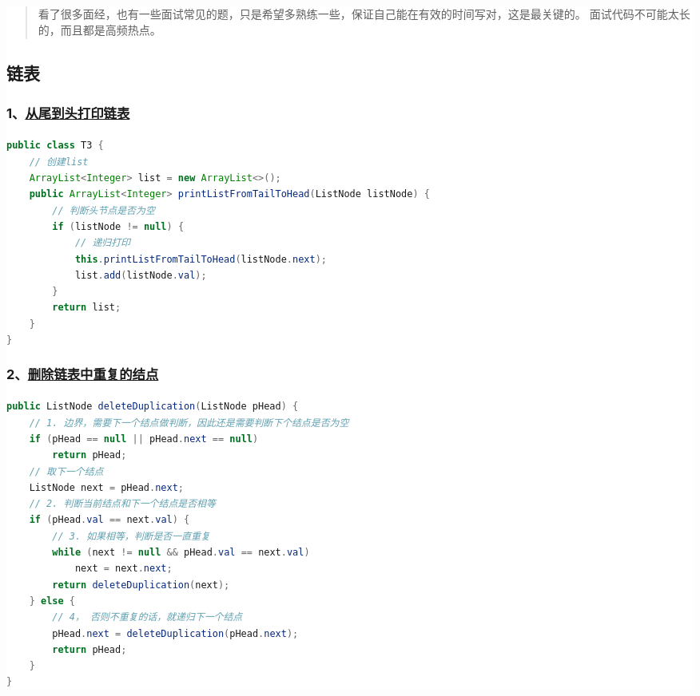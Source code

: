 > 看了很多面经，也有一些面试常见的题，只是希望多熟练一些，保证自己能在有效的时间写对，这是最关键的。
> 面试代码不可能太长的，而且都是高频热点。

## 链表

### 1、[从尾到头打印链表](https://www.nowcoder.com/practice/d0267f7f55b3412ba93bd35cfa8e8035?tpId=13&tqId=11156&tPage=1&rp=1&ru=%2Fta%2Fcoding-interviews&qru=%2Fta%2Fcoding-interviews%2Fquestion-ranking)

```java
public class T3 {
    // 创建list
    ArrayList<Integer> list = new ArrayList<>();
    public ArrayList<Integer> printListFromTailToHead(ListNode listNode) {
        // 判断头节点是否为空
        if (listNode != null) {
            // 递归打印
            this.printListFromTailToHead(listNode.next);
            list.add(listNode.val);
        }
        return list;
    }
}
```

### 2、[删除链表中重复的结点](https://www.nowcoder.com/practice/fc533c45b73a41b0b44ccba763f866ef?tpId=13&tqId=11209&tPage=3&rp=1&ru=%2Fta%2Fcoding-interviews&qru=%2Fta%2Fcoding-interviews%2Fquestion-ranking)

```java
public ListNode deleteDuplication(ListNode pHead) {
    // 1. 边界，需要下一个结点做判断，因此还是需要判断下个结点是否为空
    if (pHead == null || pHead.next == null)
        return pHead;
    // 取下一个结点
    ListNode next = pHead.next;
    // 2. 判断当前结点和下一个结点是否相等
    if (pHead.val == next.val) {
        // 3. 如果相等，判断是否一直重复
        while (next != null && pHead.val == next.val)
            next = next.next;
        return deleteDuplication(next);
    } else {
        // 4， 否则不重复的话，就递归下一个结点
        pHead.next = deleteDuplication(pHead.next);
        return pHead;
    }
}
```
